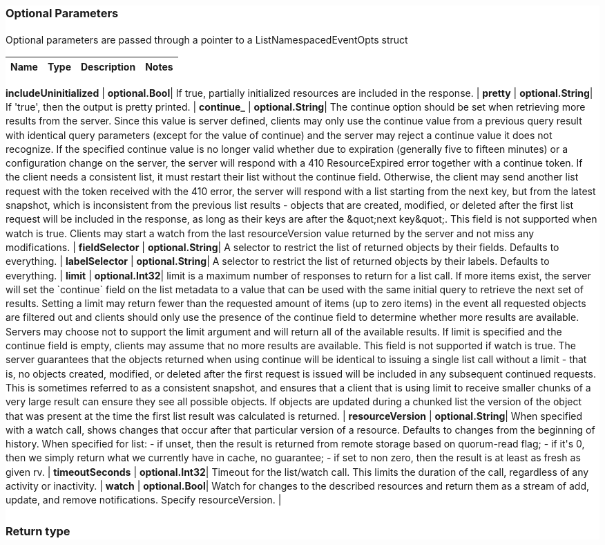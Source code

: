 ### Optional Parameters
Optional parameters are passed through a pointer to a ListNamespacedEventOpts struct

Name | Type | Description  | Notes
------------- | ------------- | ------------- | -------------

 **includeUninitialized** | **optional.Bool**| If true, partially initialized resources are included in the response. | 
 **pretty** | **optional.String**| If &#39;true&#39;, then the output is pretty printed. | 
 **continue_** | **optional.String**| The continue option should be set when retrieving more results from the server. Since this value is server defined, clients may only use the continue value from a previous query result with identical query parameters (except for the value of continue) and the server may reject a continue value it does not recognize. If the specified continue value is no longer valid whether due to expiration (generally five to fifteen minutes) or a configuration change on the server, the server will respond with a 410 ResourceExpired error together with a continue token. If the client needs a consistent list, it must restart their list without the continue field. Otherwise, the client may send another list request with the token received with the 410 error, the server will respond with a list starting from the next key, but from the latest snapshot, which is inconsistent from the previous list results - objects that are created, modified, or deleted after the first list request will be included in the response, as long as their keys are after the \&quot;next key\&quot;.  This field is not supported when watch is true. Clients may start a watch from the last resourceVersion value returned by the server and not miss any modifications. | 
 **fieldSelector** | **optional.String**| A selector to restrict the list of returned objects by their fields. Defaults to everything. | 
 **labelSelector** | **optional.String**| A selector to restrict the list of returned objects by their labels. Defaults to everything. | 
 **limit** | **optional.Int32**| limit is a maximum number of responses to return for a list call. If more items exist, the server will set the &#x60;continue&#x60; field on the list metadata to a value that can be used with the same initial query to retrieve the next set of results. Setting a limit may return fewer than the requested amount of items (up to zero items) in the event all requested objects are filtered out and clients should only use the presence of the continue field to determine whether more results are available. Servers may choose not to support the limit argument and will return all of the available results. If limit is specified and the continue field is empty, clients may assume that no more results are available. This field is not supported if watch is true.  The server guarantees that the objects returned when using continue will be identical to issuing a single list call without a limit - that is, no objects created, modified, or deleted after the first request is issued will be included in any subsequent continued requests. This is sometimes referred to as a consistent snapshot, and ensures that a client that is using limit to receive smaller chunks of a very large result can ensure they see all possible objects. If objects are updated during a chunked list the version of the object that was present at the time the first list result was calculated is returned. | 
 **resourceVersion** | **optional.String**| When specified with a watch call, shows changes that occur after that particular version of a resource. Defaults to changes from the beginning of history. When specified for list: - if unset, then the result is returned from remote storage based on quorum-read flag; - if it&#39;s 0, then we simply return what we currently have in cache, no guarantee; - if set to non zero, then the result is at least as fresh as given rv. | 
 **timeoutSeconds** | **optional.Int32**| Timeout for the list/watch call. This limits the duration of the call, regardless of any activity or inactivity. | 
 **watch** | **optional.Bool**| Watch for changes to the described resources and return them as a stream of add, update, and remove notifications. Specify resourceVersion. | 

### Return type
